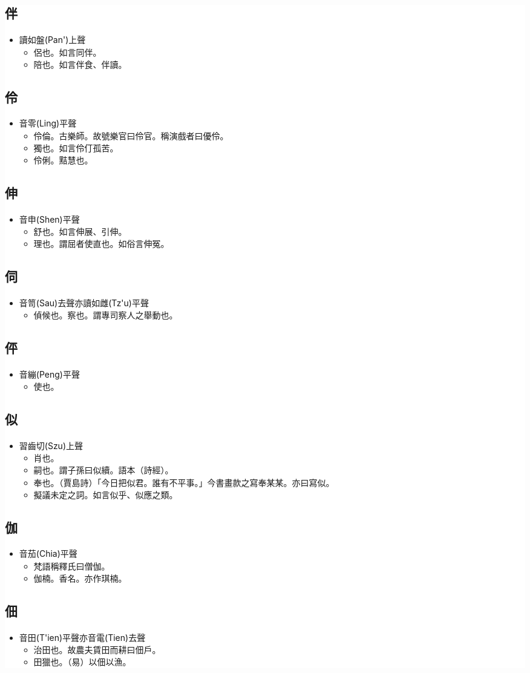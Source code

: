 ## 伴

- 讀如盤(Pan')上聲
    - 侶也。如言同伴。
    - 陪也。如言伴食、伴讀。

## 伶

- 音零(Ling)平聲
    - 伶倫。古樂師。故號樂官曰伶官。稱演戲者曰優伶。
    - 獨也。如言伶仃孤苦。
    - 伶俐。黠慧也。

## 伸

- 音申(Shen)平聲
    - 舒也。如言伸展、引伸。
    - 理也。謂屈者使直也。如俗言伸冤。

## 伺

- 音笥(Sau)去聲亦讀如雌(Tz'u)平聲
    - 偵候也。察也。謂專司察人之舉動也。

## 伻

- 音繃(Peng)平聲
    - 使也。

## 似

- 習齒切(Szu)上聲
    - 肖也。
    - 嗣也。謂子孫曰似續。語本（詩經）。
    - 奉也。（賈島詩）「今日把似君。誰有不平事。」今書畫款之寫奉某某。亦曰寫似。
    - 擬議未定之詞。如言似乎、似應之類。

## 伽

- 音茄(Chia)平聲
    - 梵語稱釋氏曰僧伽。
    - 伽楠。香名。亦作琪楠。

## 佃

- 音田(T'ien)平聲亦音電(Tien)去聲
    - 治田也。故農夫賃田而耕曰佃戶。
    - 田獵也。（易）以佃以漁。

